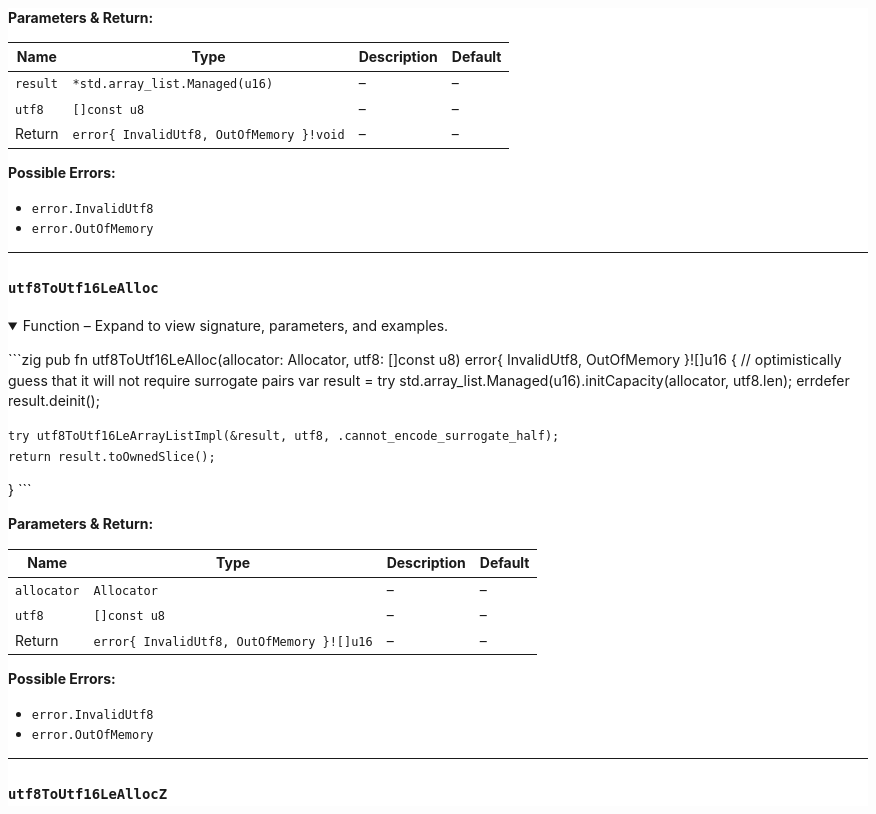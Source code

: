 **Parameters & Return:**

| Name | Type | Description | Default |
|------|------|-------------|---------|
| `result` | `*std.array_list.Managed(u16)` | – | – |
| `utf8` | `[]const u8` | – | – |
| Return | `error{ InvalidUtf8, OutOfMemory }!void` | – | – |

**Possible Errors:**

- `error.InvalidUtf8`
- `error.OutOfMemory`

</details>

---

### <a id="fn-utf8toutf16lealloc"></a>`utf8ToUtf16LeAlloc`

<details class="declaration-card" open>
<summary>Function – Expand to view signature, parameters, and examples.</summary>

\`\`\`zig
pub fn utf8ToUtf16LeAlloc(allocator: Allocator, utf8: []const u8) error{ InvalidUtf8, OutOfMemory }![]u16 {
    // optimistically guess that it will not require surrogate pairs
    var result = try std.array_list.Managed(u16).initCapacity(allocator, utf8.len);
    errdefer result.deinit();

    try utf8ToUtf16LeArrayListImpl(&result, utf8, .cannot_encode_surrogate_half);
    return result.toOwnedSlice();
}
\`\`\`

**Parameters & Return:**

| Name | Type | Description | Default |
|------|------|-------------|---------|
| `allocator` | `Allocator` | – | – |
| `utf8` | `[]const u8` | – | – |
| Return | `error{ InvalidUtf8, OutOfMemory }![]u16` | – | – |

**Possible Errors:**

- `error.InvalidUtf8`
- `error.OutOfMemory`

</details>

---

### <a id="fn-utf8toutf16leallocz"></a>`utf8ToUtf16LeAllocZ`
